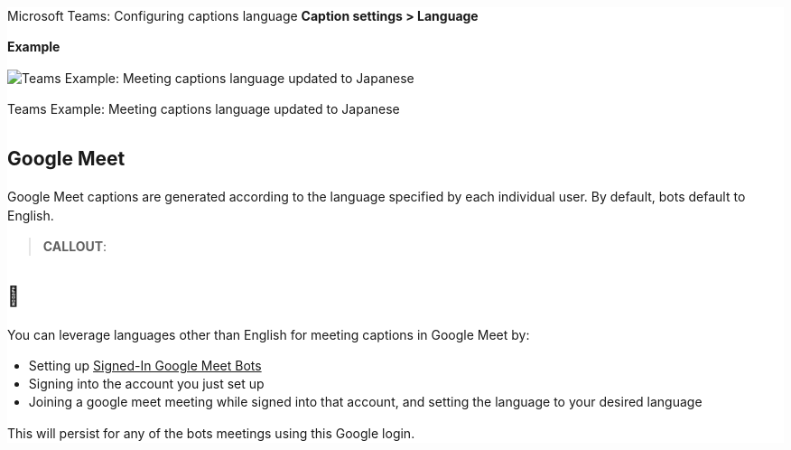 Microsoft Teams: Configuring captions language
**Caption settings > Language**

**Example**

![Teams Example:
Meeting captions language updated to Japanese](https://files.readme.io/c4d7325-CleanShot_2024-04-08_at_13.04.15.png)

Teams Example:
Meeting captions language updated to Japanese

## Google Meet

[](#google-meet)

Google Meet captions are generated according to the language specified by each individual user. By default, bots default to English.

> **CALLOUT**:

## 📘

You can leverage languages other than English for meeting captions in Google Meet by:
- Setting up [Signed-In Google Meet Bots](/docs/google-meet-login-getting-started.md)
- Signing into the account you just set up
- Joining a google meet meeting while signed into that account, and setting the language to your desired language

This will persist for any of the bots meetings using this Google login.
